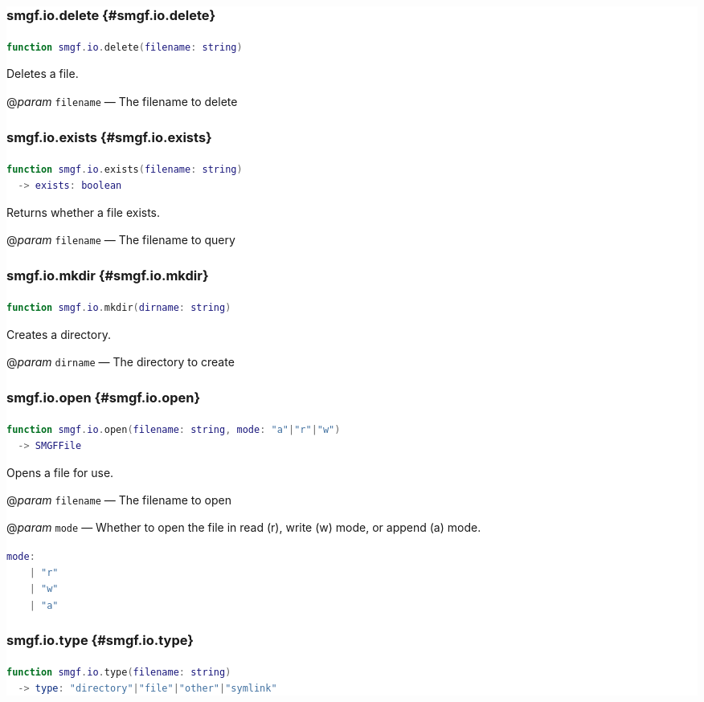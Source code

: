 
### smgf.io.delete {#smgf.io.delete}

```lua
function smgf.io.delete(filename: string)
```

Deletes a file.

@*param* `filename` — The filename to delete

### smgf.io.exists {#smgf.io.exists}

```lua
function smgf.io.exists(filename: string)
  -> exists: boolean
```

Returns whether a file exists.

@*param* `filename` — The filename to query

### smgf.io.mkdir {#smgf.io.mkdir}

```lua
function smgf.io.mkdir(dirname: string)
```

Creates a directory.

@*param* `dirname` — The directory to create

### smgf.io.open {#smgf.io.open}

```lua
function smgf.io.open(filename: string, mode: "a"|"r"|"w")
  -> SMGFFile
```

Opens a file for use.

@*param* `filename` — The filename to open

@*param* `mode` — Whether to open the file in read (r), write (w) mode, or append (a) mode.

```lua
mode:
    | "r"
    | "w"
    | "a"
```

### smgf.io.type {#smgf.io.type}

```lua
function smgf.io.type(filename: string)
  -> type: "directory"|"file"|"other"|"symlink"
```
